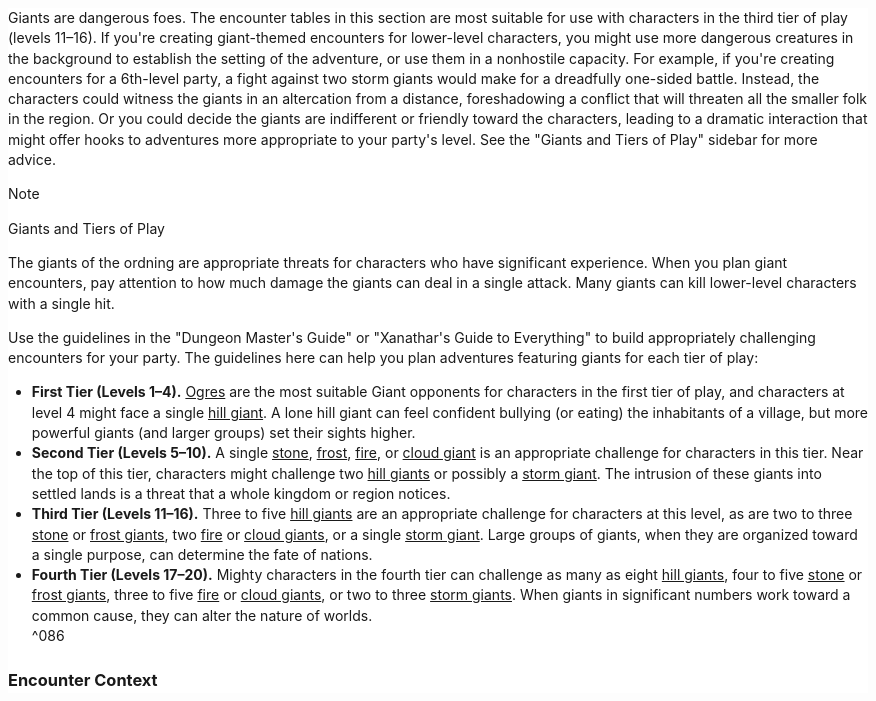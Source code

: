 Giants are dangerous foes. The encounter tables in this section are most suitable for use with characters in the third tier of play (levels 11–16). If you're creating giant-themed encounters for lower-level characters, you might use more dangerous creatures in the background to establish the setting of the adventure, or use them in a nonhostile capacity. For example, if you're creating encounters for a 6th-level party, a fight against two storm giants would make for a dreadfully one-sided battle. Instead, the characters could witness the giants in an altercation from a distance, foreshadowing a conflict that will threaten all the smaller folk in the region. Or you could decide the giants are indifferent or friendly toward the characters, leading to a dramatic interaction that might offer hooks to adventures more appropriate to your party's level. See the "Giants and Tiers of Play" sidebar for more advice.

> [!note] 
> 
> Giants and Tiers of Play
> 
> The giants of the ordning are appropriate threats for characters who have significant experience. When you plan giant encounters, pay attention to how much damage the giants can deal in a single attack. Many giants can kill lower-level characters with a single hit.
> 
> Use the guidelines in the "Dungeon Master's Guide" or "Xanathar's Guide to Everything" to build appropriately challenging encounters for your party. The guidelines here can help you plan adventures featuring giants for each tier of play:
> 
> - **First Tier (Levels 1–4).** [Ogres](2-Mechanics/CLI/bestiary/giant/ogre-xmm.md) are the most suitable Giant opponents for characters in the first tier of play, and characters at level 4 might face a single [hill giant](2-Mechanics/CLI/bestiary/giant/hill-giant-xmm.md). A lone hill giant can feel confident bullying (or eating) the inhabitants of a village, but more powerful giants (and larger groups) set their sights higher.  
> - **Second Tier (Levels 5–10).** A single [stone](2-Mechanics/CLI/bestiary/giant/stone-giant-xmm.md), [frost](2-Mechanics/CLI/bestiary/giant/frost-giant-xmm.md), [fire](2-Mechanics/CLI/bestiary/giant/fire-giant-xmm.md), or [cloud giant](2-Mechanics/CLI/bestiary/giant/cloud-giant-xmm.md) is an appropriate challenge for characters in this tier. Near the top of this tier, characters might challenge two [hill giants](2-Mechanics/CLI/bestiary/giant/hill-giant-xmm.md) or possibly a [storm giant](2-Mechanics/CLI/bestiary/giant/storm-giant-xmm.md). The intrusion of these giants into settled lands is a threat that a whole kingdom or region notices.  
> - **Third Tier (Levels 11–16).** Three to five [hill giants](2-Mechanics/CLI/bestiary/giant/hill-giant-xmm.md) are an appropriate challenge for characters at this level, as are two to three [stone](2-Mechanics/CLI/bestiary/giant/stone-giant-xmm.md) or [frost giants](2-Mechanics/CLI/bestiary/giant/frost-giant-xmm.md), two [fire](2-Mechanics/CLI/bestiary/giant/fire-giant-xmm.md) or [cloud giants](2-Mechanics/CLI/bestiary/giant/cloud-giant-xmm.md), or a single [storm giant](2-Mechanics/CLI/bestiary/giant/storm-giant-xmm.md). Large groups of giants, when they are organized toward a single purpose, can determine the fate of nations.  
> - **Fourth Tier (Levels 17–20).** Mighty characters in the fourth tier can challenge as many as eight [hill giants](2-Mechanics/CLI/bestiary/giant/hill-giant-xmm.md), four to five [stone](2-Mechanics/CLI/bestiary/giant/stone-giant-xmm.md) or [frost giants](2-Mechanics/CLI/bestiary/giant/frost-giant-xmm.md), three to five [fire](2-Mechanics/CLI/bestiary/giant/fire-giant-xmm.md) or [cloud giants](2-Mechanics/CLI/bestiary/giant/cloud-giant-xmm.md), or two to three [storm giants](2-Mechanics/CLI/bestiary/giant/storm-giant-xmm.md). When giants in significant numbers work toward a common cause, they can alter the nature of worlds.  
^086

### Encounter Context
